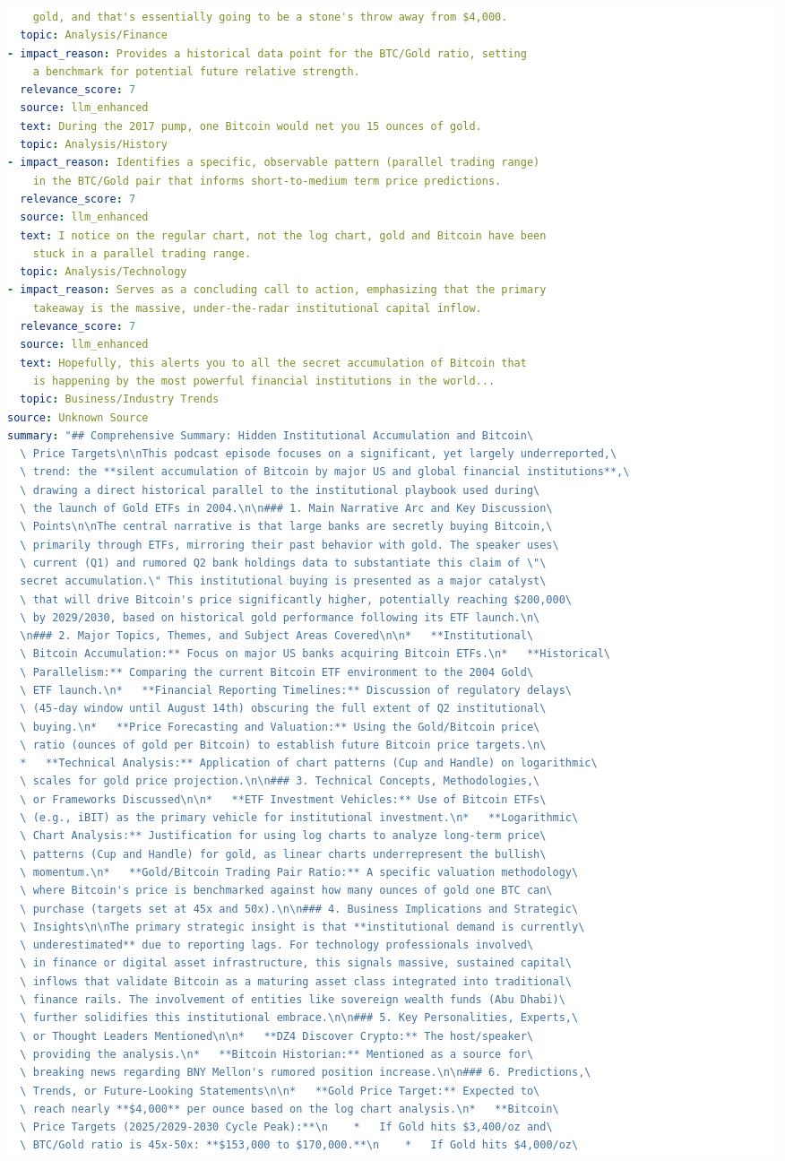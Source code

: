 ```yaml
    gold, and that's essentially going to be a stone's throw away from $4,000.
  topic: Analysis/Finance
- impact_reason: Provides a historical data point for the BTC/Gold ratio, setting
    a benchmark for potential future relative strength.
  relevance_score: 7
  source: llm_enhanced
  text: During the 2017 pump, one Bitcoin would net you 15 ounces of gold.
  topic: Analysis/History
- impact_reason: Identifies a specific, observable pattern (parallel trading range)
    in the BTC/Gold pair that informs short-to-medium term price predictions.
  relevance_score: 7
  source: llm_enhanced
  text: I notice on the regular chart, not the log chart, gold and Bitcoin have been
    stuck in a parallel trading range.
  topic: Analysis/Technology
- impact_reason: Serves as a concluding call to action, emphasizing that the primary
    takeaway is the massive, under-the-radar institutional capital inflow.
  relevance_score: 7
  source: llm_enhanced
  text: Hopefully, this alerts you to all the secret accumulation of Bitcoin that
    is happening by the most powerful financial institutions in the world...
  topic: Business/Industry Trends
source: Unknown Source
summary: "## Comprehensive Summary: Hidden Institutional Accumulation and Bitcoin\
  \ Price Targets\n\nThis podcast episode focuses on a significant, yet largely underreported,\
  \ trend: the **silent accumulation of Bitcoin by major US and global financial institutions**,\
  \ drawing a direct historical parallel to the institutional playbook used during\
  \ the launch of Gold ETFs in 2004.\n\n### 1. Main Narrative Arc and Key Discussion\
  \ Points\n\nThe central narrative is that large banks are secretly buying Bitcoin,\
  \ primarily through ETFs, mirroring their past behavior with gold. The speaker uses\
  \ current (Q1) and rumored Q2 bank holdings data to substantiate this claim of \"\
  secret accumulation.\" This institutional buying is presented as a major catalyst\
  \ that will drive Bitcoin's price significantly higher, potentially reaching $200,000\
  \ by 2029/2030, based on historical gold performance following its ETF launch.\n\
  \n### 2. Major Topics, Themes, and Subject Areas Covered\n\n*   **Institutional\
  \ Bitcoin Accumulation:** Focus on major US banks acquiring Bitcoin ETFs.\n*   **Historical\
  \ Parallelism:** Comparing the current Bitcoin ETF environment to the 2004 Gold\
  \ ETF launch.\n*   **Financial Reporting Timelines:** Discussion of regulatory delays\
  \ (45-day window until August 14th) obscuring the full extent of Q2 institutional\
  \ buying.\n*   **Price Forecasting and Valuation:** Using the Gold/Bitcoin price\
  \ ratio (ounces of gold per Bitcoin) to establish future Bitcoin price targets.\n\
  *   **Technical Analysis:** Application of chart patterns (Cup and Handle) on logarithmic\
  \ scales for gold price projection.\n\n### 3. Technical Concepts, Methodologies,\
  \ or Frameworks Discussed\n\n*   **ETF Investment Vehicles:** Use of Bitcoin ETFs\
  \ (e.g., iBIT) as the primary vehicle for institutional investment.\n*   **Logarithmic\
  \ Chart Analysis:** Justification for using log charts to analyze long-term price\
  \ patterns (Cup and Handle) for gold, as linear charts underrepresent the bullish\
  \ momentum.\n*   **Gold/Bitcoin Trading Pair Ratio:** A specific valuation methodology\
  \ where Bitcoin's price is benchmarked against how many ounces of gold one BTC can\
  \ purchase (targets set at 45x and 50x).\n\n### 4. Business Implications and Strategic\
  \ Insights\n\nThe primary strategic insight is that **institutional demand is currently\
  \ underestimated** due to reporting lags. For technology professionals involved\
  \ in finance or digital asset infrastructure, this signals massive, sustained capital\
  \ inflows that validate Bitcoin as a maturing asset class integrated into traditional\
  \ finance rails. The involvement of entities like sovereign wealth funds (Abu Dhabi)\
  \ further solidifies this institutional embrace.\n\n### 5. Key Personalities, Experts,\
  \ or Thought Leaders Mentioned\n\n*   **DZ4 Discover Crypto:** The host/speaker\
  \ providing the analysis.\n*   **Bitcoin Historian:** Mentioned as a source for\
  \ breaking news regarding BNY Mellon's rumored position increase.\n\n### 6. Predictions,\
  \ Trends, or Future-Looking Statements\n\n*   **Gold Price Target:** Expected to\
  \ reach nearly **$4,000** per ounce based on the log chart analysis.\n*   **Bitcoin\
  \ Price Targets (2025/2029-2030 Cycle Peak):**\n    *   If Gold hits $3,400/oz and\
  \ BTC/Gold ratio is 45x-50x: **$153,000 to $170,000.**\n    *   If Gold hits $4,000/oz\
```
